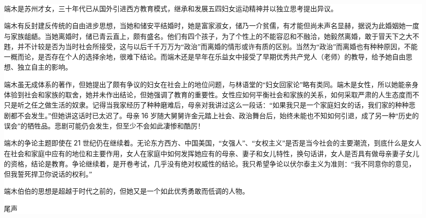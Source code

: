  <p class="MsoNormal">
  <span lang="ZH-CN" style='font-family:宋体;mso-ascii-font-family:
"Times New Roman"'>
   端木是苏州才女，三十年代已从国外引进西方教育模式，继承和发展五四妇女运动精神并以独立思考提出异议。
  </span>
  <o:p>
  </o:p>
 </p>
 <p class="MsoNormal">
  <span lang="ZH-CN" style='font-family:宋体;mso-ascii-font-family:
"Times New Roman"'>
   端木有反封建反传统的自由进步思想，当她和储安平结婚时，她是富家淑女，储乃一介贫儒，有才能但尚未声名显赫，据说为此婚姻她一度与家族龃龉。当她离婚时，储已青云直上，颇有盛名。他们有四个孩子，为了个性上的不能容忍和不融洽，她毅然离婚，敢于冒天下之大不韪，并不计较是否为当时社会所接受，这与以后千千万万为“政治”而离婚的情形或许有质的区别。当然为“政治”而离婚也有种种原因，不能一概而论，是否存在个人的选择余地，很难下结论。而端木还是早年在乐益女中接受了早期优秀共产党人（老师）的教导，给予她自由思想、独立自主的影响。
  </span>
  <o:p>
  </o:p>
 </p>
 <p class="MsoNormal">
  <span lang="ZH-CN" style='font-family:宋体;mso-ascii-font-family:
"Times New Roman"'>
   端木虽无成体系的著作，但她提出了颇有争议的妇女在社会上的地位问题，与林语堂的“妇女回家论”略有类同。端木是女性，所以她能亲身体验到社会和家族的取舍，她并未作出结论，但她强调了教育的重要性。女性应如何平衡社会和家族的关系，如何采取严肃的人生态度而不只是听之任之做生活的奴隶。记得当我家经历了种种磨难后，母亲对我讲过这么一段话：“如果我只是一个家庭妇女的话，我们家的种种悲剧都不会发生。”但她讲这话时已太迟了。母亲
  </span>
  16
  <span lang="ZH-CN" style='font-family:宋体;mso-ascii-font-family:"Times New Roman"'>
   岁随大舅舅许金元踏上社会、政治舞台后，始终未能也不知如何引退，成了另一种“历史的误会”的牺牲品。悲剧可能仍会发生，但至少不会如此凄惨和酷厉！
  </span>
  <o:p>
  </o:p>
 </p>
 <p class="MsoNormal">
  <span lang="ZH-CN" style='font-family:宋体;mso-ascii-font-family:
"Times New Roman"'>
   端木的争论主题即使在
  </span>
  21
  <span lang="ZH-CN" style='font-family:宋体;
mso-ascii-font-family:"Times New Roman"'>
   世纪仍在继续着。无论东方西方、中国美国，“女强人”、“女权主义”是否是当今社会的主要潮流，到底什么是女人在社会和家庭中应有的地位和主要作用，女人在家庭中如何发挥她应有的母亲、妻子和女儿特性，换句话讲，女人是否具有做母亲妻子女儿的资格，结论是教育。争论继续着，是开卷考试，几乎没有绝对权威性的结论。我只希望争论以伏尔泰主义为准则：“我不同意你的意见，但我誓死捍卫你说话的权利。”
  </span>
  <o:p>
  </o:p>
 </p>
 <p class="MsoNormal">
  <span lang="ZH-CN" style='font-family:宋体;mso-ascii-font-family:
"Times New Roman"'>
   端木伯伯的思想是超越于时代之前的，但她又是一个如此优秀勇敢而低调的人物。
  </span>
  <o:p>
  </o:p>
 </p>
 <p class="MsoNormal">
  <span lang="ZH-CN" style='font-family:宋体;mso-ascii-font-family:
"Times New Roman"'>
   尾声
  </span>
  <o:p>
  </o:p>
 </p>
 <p class="MsoNormal">
  <span lang="ZH-CN" style='font-family:宋体;mso-ascii-font-family: